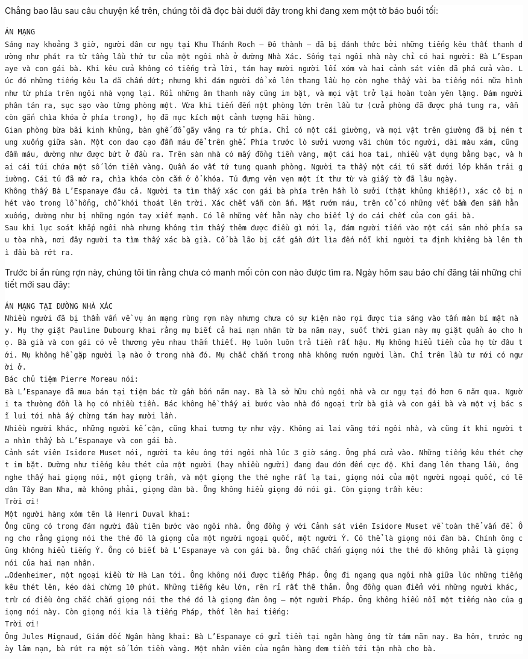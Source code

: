 Chẳng bao lâu sau câu chuyện kể trên, chúng tôi đã đọc bài dưới đây trong khi đang xem một tờ báo buổi tối:


```
ÁN MẠNG
Sáng nay khoảng 3 giờ, người dân cư ngụ tại Khu Thánh Roch – Đô thành – đã bị đánh thức bởi những tiếng kêu thất thanh dường như phát ra từ tầng lầu thứ tư của một ngôi nhà ở đường Nhà Xác. Sống tại ngôi nhà này chỉ có hai người: Bà L’Espanaye và con gái bà. Khi kêu cửa không có tiếng trả lời, tám hay mười người lối xóm và hai cảnh sát viên đã phá cửa vào. Lúc đó những tiếng kêu la đã chấm dứt; nhưng khi đám người đổ xô lên thang lầu họ còn nghe thấy vài ba tiếng nói nữa hình như từ phía trên ngôi nhà vọng lại. Rồi những âm thanh này cũng im bặt, và mọi vật trở lại hoàn toàn yên lặng. Đám người phân tán ra, sục sạo vào từng phòng một. Vừa khi tiến đến một phòng lớn trên lầu tư (cửa phòng đã được phá tung ra, vẫn còn gắn chìa khóa ở phía trong), họ đã mục kích một cảnh tượng hãi hùng.
Gian phòng bừa bãi kinh khủng, bàn ghế đổ gãy văng ra tứ phía. Chỉ có một cái giường, và mọi vật trên giường đã bị ném tung xuống giữa sàn. Một con dao cạo đẫm máu để trên ghế. Phía trước lò sưởi vương vãi chùm tóc người, dài màu xám, cũng đẫm máu, dường như được bứt ở đầu ra. Trên sàn nhà có mấy đồng tiền vàng, một cái hoa tai, nhiều vật dụng bằng bạc, và hai cái túi chứa một số lớn tiền vàng. Quần áo vất tứ tung quanh phòng. Người ta thấy một cái tủ sắt dưới lớp khăn trải giường. Cái tủ đã mở ra, chìa khóa còn cắm ở ổ khóa. Tủ đựng vẻn vẹn một ít thư từ và giấy tờ đã lâu ngày.
Không thấy Bà L’Espanaye đâu cả. Người ta tìm thấy xác con gái bà phía trên hầm lò sưởi (thật khủng khiếp!), xác cô bị nhét vào trong lỗ hổng, chỗ khói thoát lên trời. Xác chết vẫn còn ấm. Mặt rướm máu, trên cổ có những vết bầm đen sẫm hằn xuống, dường như bị những ngón tay xiết mạnh. Có lẽ những vết hằn này cho biết lý do cái chết của con gái bà.
Sau khi lục soát khắp ngôi nhà nhưng không tìm thấy thêm được điều gì mới lạ, đám người tiến vào một cái sân nhỏ phía sau tòa nhà, nơi đây người ta tìm thấy xác bà già. Cổ bà lão bị cắt gần đứt lìa đến nỗi khi người ta định khiêng bà lên thì đầu bà rớt ra.
```


Trước bí ẩn rùng rợn này, chúng tôi tin rằng chưa có manh mối cỏn con nào được tìm ra. Ngày hôm sau báo chí đăng tải những chi tiết mới sau đây:


```
ÁN MẠNG TẠI ĐƯỜNG NHÀ XÁC
Nhiều người đã bị thẩm vấn về vụ án mạng rùng rợn này nhưng chưa có sự kiện nào rọi được tia sáng vào tấm màn bí mật này. Mụ thợ giặt Pauline Dubourg khai rằng mụ biết cả hai nạn nhân từ ba năm nay, suốt thời gian này mụ giặt quần áo cho họ. Bà già và con gái có vẻ thương yêu nhau thắm thiết. Họ luôn luôn trả tiền rất hậu. Mụ không hiểu tiền của họ từ đâu tới. Mụ không hề gặp người lạ nào ở trong nhà đó. Mụ chắc chắn trong nhà không mướn người làm. Chỉ trên lầu tư mới có người ở.
Bác chủ tiệm Pierre Moreau nói:
Bà L’Espanaye đã mua bán tại tiệm bác từ gần bốn năm nay. Bà là sở hữu chủ ngôi nhà và cư ngụ tại đó hơn 6 năm qua. Người ta thường đồn là họ có nhiều tiền. Bác không hề thấy ai bước vào nhà đó ngoại trừ bà già và con gái bà và một vị bác sĩ lui tới nhà ấy chừng tám hay mười lần.
Nhiều người khác, những người kế cận, cũng khai tương tự như vậy. Không ai lai vãng tới ngôi nhà, và cũng ít khi người ta nhìn thấy bà L’Espanaye và con gái bà.
Cảnh sát viên Isidore Muset nói, người ta kêu ông tới ngôi nhà lúc 3 giờ sáng. Ông phá cửa vào. Những tiếng kêu thét chợt im bặt. Dường như tiếng kêu thét của một người (hay nhiều người) đang đau đớn đến cực độ. Khi đang lên thang lầu, ông nghe thấy hai giọng nói, một giọng trầm, và một giọng the thé nghe rất lạ tai, giọng nói của một người ngoại quốc, có lẽ dân Tây Ban Nha, mà không phải, giọng đàn bà. Ông không hiểu giọng đó nói gì. Còn giọng trầm kêu:
Trời ơi!
Một người hàng xóm tên là Henri Duval khai:
Ông cũng có trong đám người đầu tiên bước vào ngôi nhà. Ông đồng ý với Cảnh sát viên Isidore Muset về toàn thể vấn đề. Ông cho rằng giọng nói the thé đó là giọng của một người ngoại quốc, một người Ý. Có thể là giọng nói đàn bà. Chính ông cũng không hiểu tiếng Ý. Ông có biết bà L’Espanaye và con gái bà. Ông chắc chắn giọng nói the thé đó không phải là giọng nói của hai nạn nhân.
…Odenheimer, một ngoại kiều từ Hà Lan tới. Ông không nói được tiếng Pháp. Ông đi ngang qua ngôi nhà giữa lúc những tiếng kêu thét lên, kéo dài chừng 10 phút. Những tiếng kêu lớn, rên rỉ rất thê thảm. Ông đồng quan điểm với những người khác, trừ có điều ông chắc chắn giọng nói the thé đó là giọng đàn ông – một người Pháp. Ông không hiểu nỗi một tiếng nào của giọng nói này. Còn giọng nói kia là tiếng Pháp, thốt lên hai tiếng:
Trời ơi!
Ông Jules Mignaud, Giám đốc Ngân hàng khai: Bà L’Espanaye có gửi tiền tại ngân hàng ông từ tám năm nay. Ba hôm, trước ngày lâm nạn, bà rút ra một số lớn tiền vàng. Một nhân viên của ngân hàng đem tiền tới tận nhà cho bà.
```
